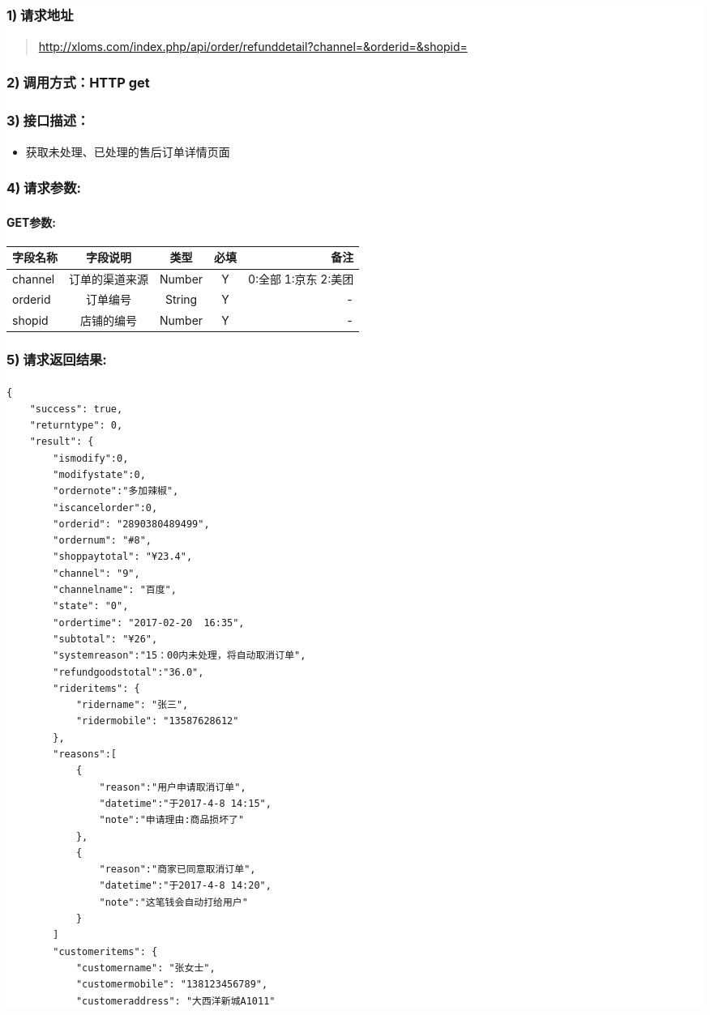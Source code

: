 ### 1) 请求地址

>http://xloms.com/index.php/api/order/refunddetail?channel=&orderid=&shopid=

### 2) 调用方式：HTTP get

### 3) 接口描述：

* 获取未处理、已处理的售后订单详情页面

### 4) 请求参数:

#### GET参数:
|字段名称       |字段说明         |类型            |必填            |备注     |
| -------------|:--------------:|:--------------:|:--------------:| ------:|
|channel|订单的渠道来源|Number|Y|0:全部 1:京东 2:美团 |
|orderid|订单编号|String|Y|-|
|shopid|店铺的编号|Number|Y|-|


### 5) 请求返回结果:


```
{
    "success": true,
    "returntype": 0,
    "result": {
    	"ismodify":0,
    	"modifystate":0,
    	"ordernote":"多加辣椒",
    	"iscancelorder":0,
        "orderid": "2890380489499",
        "ordernum": "#8",
        "shoppaytotal": "¥23.4",
        "channel": "9",
        "channelname": "百度",
        "state": "0",
        "ordertime": "2017-02-20  16:35",
        "subtotal": "¥26",
        "systemreason":"15：00内未处理，将自动取消订单",
        "refundgoodstotal":"36.0",
        "rideritems": {
            "ridername": "张三",
            "ridermobile": "13587628612"
        },
        "reasons":[
          	{
          		"reason":"用户申请取消订单",
          		"datetime":"于2017-4-8 14:15",
          		"note":"申请理由:商品损坏了"
          	},
          	{
          		"reason":"商家已同意取消订单",
          		"datetime":"于2017-4-8 14:20",
          		"note":"这笔钱会自动打给用户"
          	}
        ]
        "customeritems": {
            "customername": "张女士",
            "customermobile": "138123456789",
            "customeraddress": "大西洋新城A1011"
```